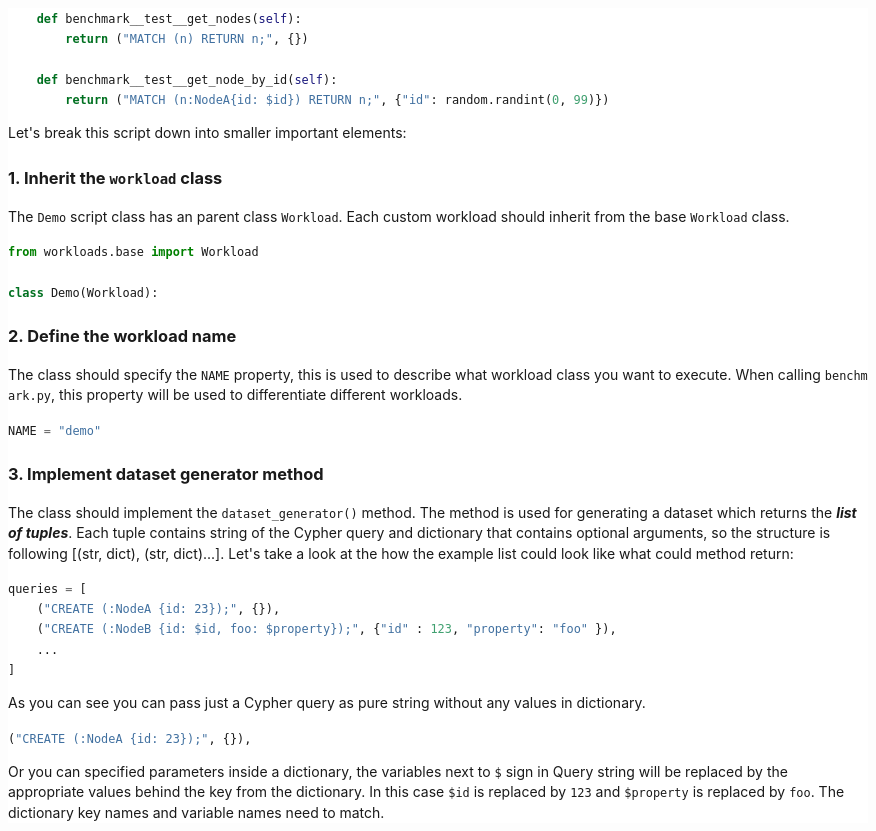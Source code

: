 ```python
    def benchmark__test__get_nodes(self):
        return ("MATCH (n) RETURN n;", {})

    def benchmark__test__get_node_by_id(self):
        return ("MATCH (n:NodeA{id: $id}) RETURN n;", {"id": random.randint(0, 99)})


```

Let's break this script down into smaller important elements:

### 1. Inherit the `workload` class
The `Demo` script class has an parent class `Workload`. Each custom workload should inherit from the base `Workload` class.

```python
from workloads.base import Workload

class Demo(Workload):
```

### 2. Define the workload name
The class should specify the `NAME` property, this is used to describe what workload class you want to execute. When calling `benchmark.py`, this property will be used to differentiate different workloads.

```python
NAME = "demo"
```

### 3. Implement dataset generator method
The class should implement the `dataset_generator()` method. The method is used for generating a dataset which returns the ***list of tuples***.  Each tuple contains string of the Cypher query and dictionary that contains optional arguments, so the structure is following [(str, dict), (str, dict)...]. Let's take a look at the how the example list could look like what could method return:

```python
queries = [
    ("CREATE (:NodeA {id: 23});", {}),
    ("CREATE (:NodeB {id: $id, foo: $property});", {"id" : 123, "property": "foo" }),
    ...
]
```
As you can see you can pass just a Cypher query as pure string without any values in dictionary.

```python
("CREATE (:NodeA {id: 23});", {}),
```

Or you can specified parameters inside a dictionary, the variables next to `$` sign in Query string will be replaced by the appropriate values behind the key from the dictionary. In this case `$id` is replaced by `123` and `$property` is replaced by `foo`. The dictionary key names and variable names need to match.
